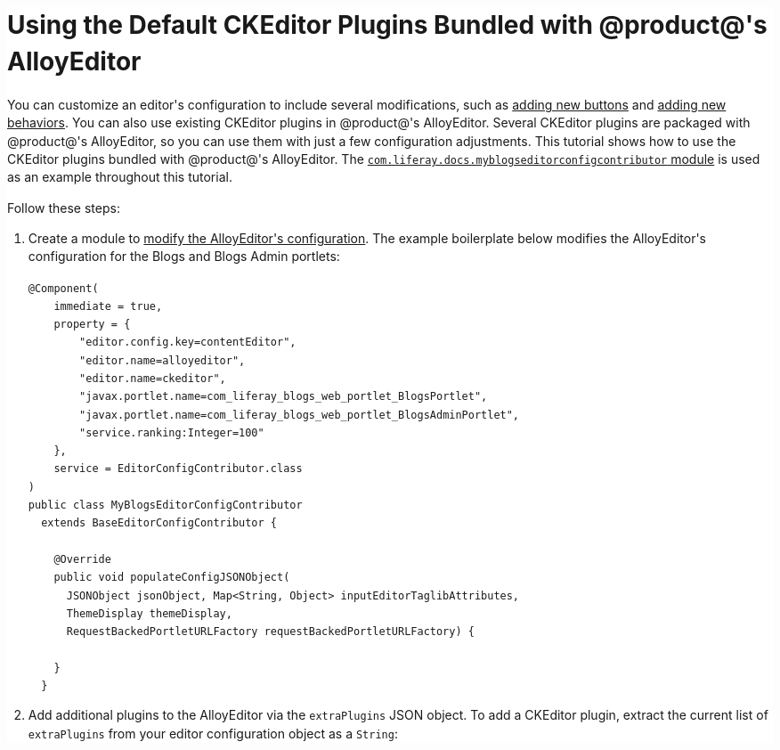 # Using the Default CKEditor Plugins Bundled with @product@'s AlloyEditor [](id=using-ckeditor-plugins-in-alloyeditor)

You can customize an editor's configuration to include several modifications, 
such as 
[adding new buttons](/develop/tutorials/-/knowledge_base/7-0/creating-and-contributing-new-buttons-to-alloyeditor) 
and 
[adding new behaviors](/develop/tutorials/-/knowledge_base/7-0/adding-new-behavior-to-an-editor).
You can also use existing CKEditor plugins in @product@'s AlloyEditor. Several 
CKEditor plugins are packaged with @product@'s AlloyEditor, so you can use them 
with just a few configuration adjustments. This tutorial shows how to use the 
CKEditor plugins bundled with @product@'s AlloyEditor. The 
[`com.liferay.docs.myblogseditorconfigcontributor` module](https://github.com/liferay/liferay-docs/tree/7.0.x/develop/tutorials/code/my-blogs-editor-config-contributor) 
is used as an example throughout this tutorial. 

Follow these steps:

1.  Create a module to 
    [modify the AlloyEditor's configuration](/develop/tutorials/-/knowledge_base/7-0/modifying-an-editors-configuration). 
    The example boilerplate below modifies the AlloyEditor's configuration for 
    the Blogs and Blogs Admin portlets:

        @Component(
        	immediate = true,
        	property = {
        		"editor.config.key=contentEditor",
        		"editor.name=alloyeditor",
        		"editor.name=ckeditor",
        		"javax.portlet.name=com_liferay_blogs_web_portlet_BlogsPortlet",
        		"javax.portlet.name=com_liferay_blogs_web_portlet_BlogsAdminPortlet",
        		"service.ranking:Integer=100"
        	},
        	service = EditorConfigContributor.class
        )
        public class MyBlogsEditorConfigContributor
          extends BaseEditorConfigContributor {

            @Override
            public void populateConfigJSONObject(
              JSONObject jsonObject, Map<String, Object> inputEditorTaglibAttributes,
              ThemeDisplay themeDisplay,
              RequestBackedPortletURLFactory requestBackedPortletURLFactory) {
              
            }
          }

2.  Add additional plugins to the AlloyEditor via the `extraPlugins` JSON 
    object. To add a CKEditor plugin, extract the current list of 
    `extraPlugins` from your editor configuration object as a `String`:
